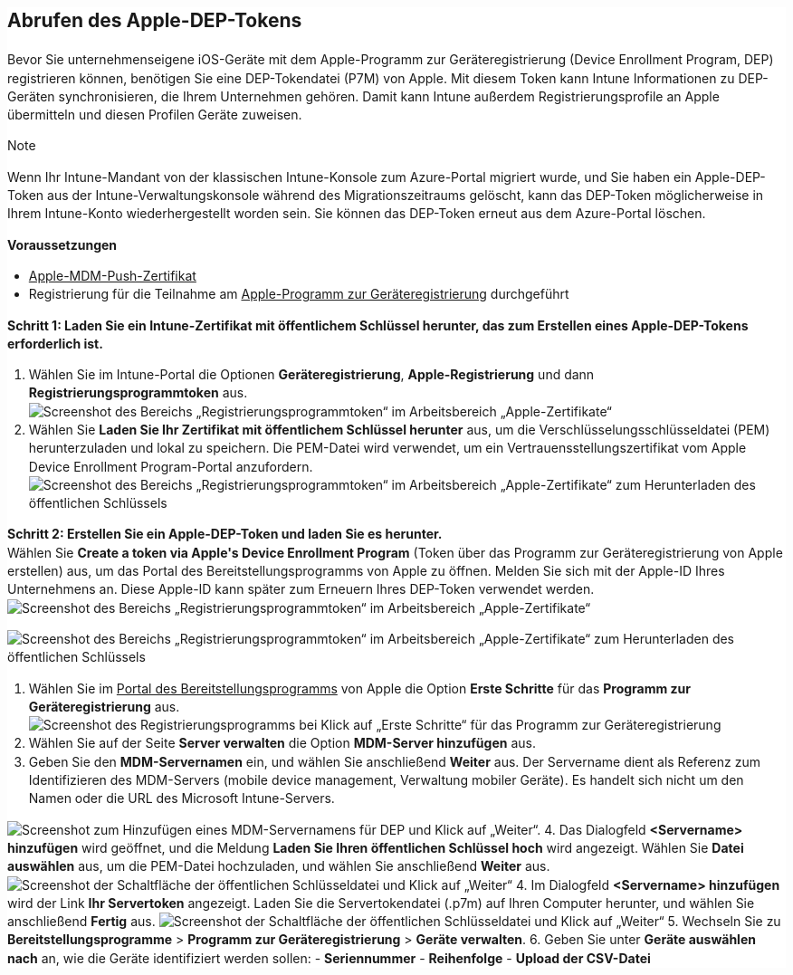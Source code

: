 ## <a name="get-the-apple-dep-token"></a>Abrufen des Apple-DEP-Tokens

Bevor Sie unternehmenseigene iOS-Geräte mit dem Apple-Programm zur Geräteregistrierung (Device Enrollment Program, DEP) registrieren können, benötigen Sie eine DEP-Tokendatei (P7M) von Apple. Mit diesem Token kann Intune Informationen zu DEP-Geräten synchronisieren, die Ihrem Unternehmen gehören. Damit kann Intune außerdem Registrierungsprofile an Apple übermitteln und diesen Profilen Geräte zuweisen.

> [!NOTE]
> Wenn Ihr Intune-Mandant von der klassischen Intune-Konsole zum Azure-Portal migriert wurde, und Sie haben ein Apple-DEP-Token aus der Intune-Verwaltungskonsole während des Migrationszeitraums gelöscht, kann das DEP-Token möglicherweise in Ihrem Intune-Konto wiederhergestellt worden sein. Sie können das DEP-Token erneut aus dem Azure-Portal löschen.

**Voraussetzungen**
- [Apple-MDM-Push-Zertifikat](apple-mdm-push-certificate-get.md)
- Registrierung für die Teilnahme am [Apple-Programm zur Geräteregistrierung](http://deploy.apple.com) durchgeführt

**Schritt 1: Laden Sie ein Intune-Zertifikat mit öffentlichem Schlüssel herunter, das zum Erstellen eines Apple-DEP-Tokens erforderlich ist.**<br>
1. Wählen Sie im Intune-Portal die Optionen **Geräteregistrierung**, **Apple-Registrierung** und dann **Registrierungsprogrammtoken** aus.
![Screenshot des Bereichs „Registrierungsprogrammtoken“ im Arbeitsbereich „Apple-Zertifikate“](./media/enrollment-program-token-add.png)
2. Wählen Sie **Laden Sie Ihr Zertifikat mit öffentlichem Schlüssel herunter** aus, um die Verschlüsselungsschlüsseldatei (PEM) herunterzuladen und lokal zu speichern. Die PEM-Datei wird verwendet, um ein Vertrauensstellungszertifikat vom Apple Device Enrollment Program-Portal anzufordern.
![Screenshot des Bereichs „Registrierungsprogrammtoken“ im Arbeitsbereich „Apple-Zertifikate“ zum Herunterladen des öffentlichen Schlüssels](./media/enrollment-program-token-download.png)

**Schritt 2: Erstellen Sie ein Apple-DEP-Token und laden Sie es herunter.**<br>
Wählen Sie **Create a token via Apple's Device Enrollment Program** (Token über das Programm zur Geräteregistrierung von Apple erstellen) aus, um das Portal des Bereitstellungsprogramms von Apple zu öffnen. Melden Sie sich mit der Apple-ID Ihres Unternehmens an. Diese Apple-ID kann später zum Erneuern Ihres DEP-Token verwendet werden.
  ![Screenshot des Bereichs „Registrierungsprogrammtoken“ im Arbeitsbereich „Apple-Zertifikate“](./media/enrollment-program-token-create.png)

  ![Screenshot des Bereichs „Registrierungsprogrammtoken“ im Arbeitsbereich „Apple-Zertifikate“ zum Herunterladen des öffentlichen Schlüssels](./media/enrollment-program-token-sign.png)
   1.  Wählen Sie im [Portal des Bereitstellungsprogramms](https://deploy.apple.com) von Apple die Option **Erste Schritte** für das **Programm zur Geräteregistrierung** aus.
   ![Screenshot des Registrierungsprogramms bei Klick auf „Erste Schritte“ für das Programm zur Geräteregistrierung](./media/enrollment-program-token-started.png)
   2. Wählen Sie auf der Seite **Server verwalten** die Option **MDM-Server hinzufügen** aus.
   3. Geben Sie den **MDM-Servernamen** ein, und wählen Sie anschließend **Weiter** aus. Der Servername dient als Referenz zum Identifizieren des MDM-Servers (mobile device management, Verwaltung mobiler Geräte). Es handelt sich nicht um den Namen oder die URL des Microsoft Intune-Servers.

   ![Screenshot zum Hinzufügen eines MDM-Servernamens für DEP und Klick auf „Weiter“.](./media/enrollment-program-token-add-server.png)
   4.  Das Dialogfeld **&lt;Servername&gt; hinzufügen** wird geöffnet, und die Meldung **Laden Sie Ihren öffentlichen Schlüssel hoch** wird angezeigt. Wählen Sie **Datei auswählen** aus, um die PEM-Datei hochzuladen, und wählen Sie anschließend **Weiter** aus.
   ![Screenshot der Schaltfläche der öffentlichen Schlüsseldatei und Klick auf „Weiter“](./media/enrollment-program-token-choose-file.png)
   4.  Im Dialogfeld **&lt;Servername&gt; hinzufügen** wird der Link **Ihr Servertoken** angezeigt. Laden Sie die Servertokendatei (.p7m) auf Ihren Computer herunter, und wählen Sie anschließend **Fertig** aus.
   ![Screenshot der Schaltfläche der öffentlichen Schlüsseldatei und Klick auf „Weiter“](./media/enrollment-program-token-your-token.png)
   5. Wechseln Sie zu **Bereitstellungsprogramme** &gt; **Programm zur Geräteregistrierung** &gt; **Geräte verwalten**.
   6. Geben Sie unter **Geräte auswählen nach** an, wie die Geräte identifiziert werden sollen:
    - **Seriennummer**
    - **Reihenfolge**
    - **Upload der CSV-Datei**